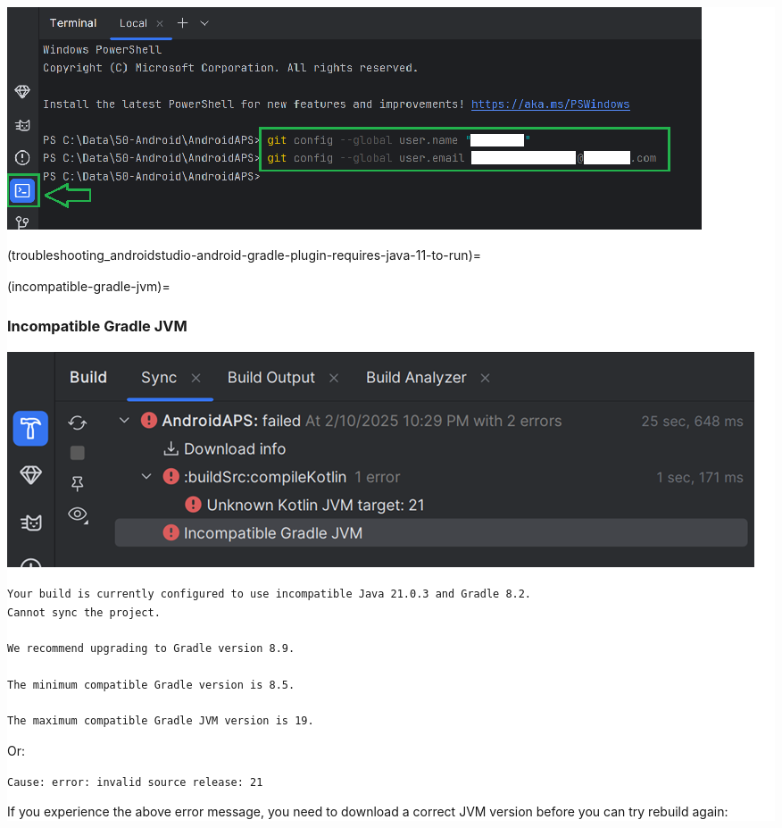 ![Git identification fix](../images/studioTroubleshooting/164_Git_Identify2.png)

(troubleshooting_androidstudio-android-gradle-plugin-requires-java-11-to-run)=

(incompatible-gradle-jvm)=
### Incompatible Gradle JVM

![Incompatible Gradle JVM](../images/studioTroubleshooting/160_InkompatibelAndroidGradleJVM.png)

```
Your build is currently configured to use incompatible Java 21.0.3 and Gradle 8.2.
Cannot sync the project.

We recommend upgrading to Gradle version 8.9.

The minimum compatible Gradle version is 8.5.

The maximum compatible Gradle JVM version is 19.
```

Or:

```
Cause: error: invalid source release: 21
```

If you experience the above error message, you need to download a correct JVM version before you can try rebuild again:
